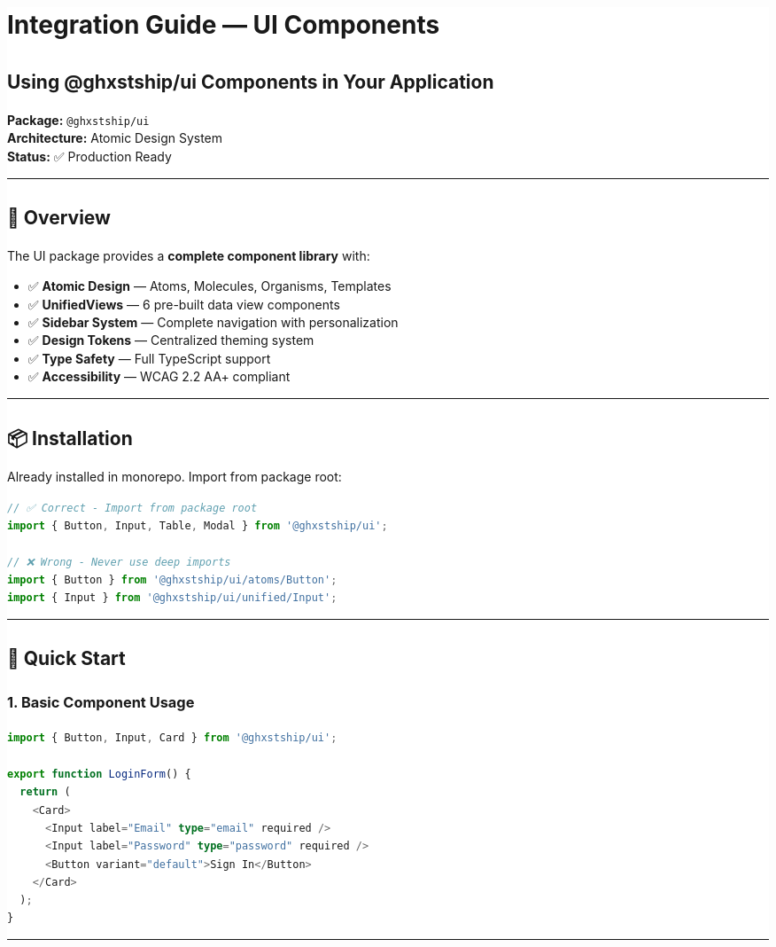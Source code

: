 # Integration Guide — UI Components
## Using @ghxstship/ui Components in Your Application

**Package:** `@ghxstship/ui`  
**Architecture:** Atomic Design System  
**Status:** ✅ Production Ready

---

## 🎯 Overview

The UI package provides a **complete component library** with:

- ✅ **Atomic Design** — Atoms, Molecules, Organisms, Templates
- ✅ **UnifiedViews** — 6 pre-built data view components
- ✅ **Sidebar System** — Complete navigation with personalization
- ✅ **Design Tokens** — Centralized theming system
- ✅ **Type Safety** — Full TypeScript support
- ✅ **Accessibility** — WCAG 2.2 AA+ compliant

---

## 📦 Installation

Already installed in monorepo. Import from package root:

```typescript
// ✅ Correct - Import from package root
import { Button, Input, Table, Modal } from '@ghxstship/ui';

// ❌ Wrong - Never use deep imports
import { Button } from '@ghxstship/ui/atoms/Button';
import { Input } from '@ghxstship/ui/unified/Input';
```

---

## 🚀 Quick Start

### **1. Basic Component Usage**

```typescript
import { Button, Input, Card } from '@ghxstship/ui';

export function LoginForm() {
  return (
    <Card>
      <Input label="Email" type="email" required />
      <Input label="Password" type="password" required />
      <Button variant="default">Sign In</Button>
    </Card>
  );
}
```

---